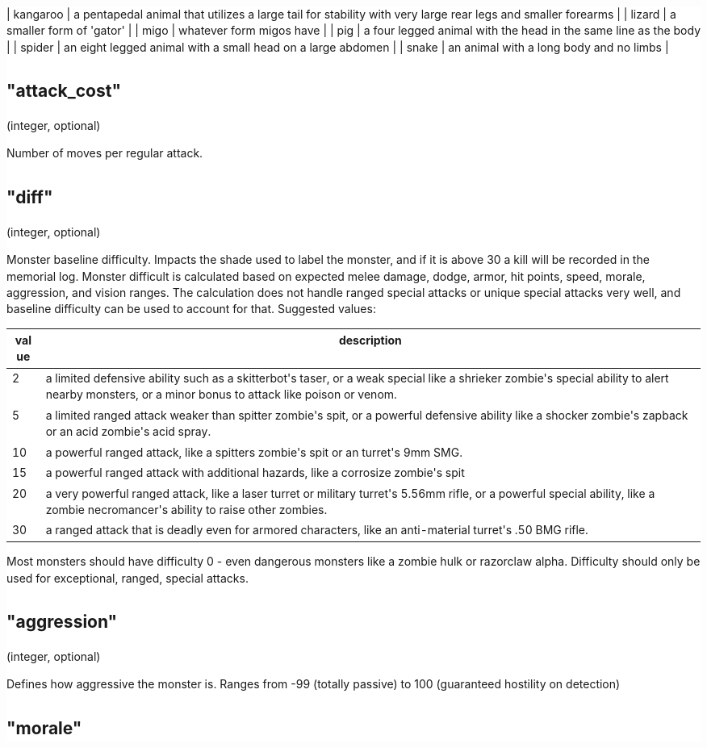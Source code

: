 | kangaroo      | a pentapedal animal that utilizes a large tail for stability with very large rear legs and smaller forearms |
| lizard        | a smaller form of 'gator'                                                                                   |
| migo          | whatever form migos have                                                                                    |
| pig           | a four legged animal with the head in the same line as the body                                             |
| spider        | an eight legged animal with a small head on a large abdomen                                                 |
| snake         | an animal with a long body and no limbs                                                                     |

## "attack_cost"

(integer, optional)

Number of moves per regular attack.

## "diff"

(integer, optional)

Monster baseline difficulty. Impacts the shade used to label the monster, and if it is above 30 a
kill will be recorded in the memorial log. Monster difficult is calculated based on expected melee
damage, dodge, armor, hit points, speed, morale, aggression, and vision ranges. The calculation does
not handle ranged special attacks or unique special attacks very well, and baseline difficulty can
be used to account for that. Suggested values:

| value | description                                                                                                                                                                                     |
| ----- | ----------------------------------------------------------------------------------------------------------------------------------------------------------------------------------------------- |
| 2     | a limited defensive ability such as a skitterbot's taser, or a weak special like a shrieker zombie's special ability to alert nearby monsters, or a minor bonus to attack like poison or venom. |
| 5     | a limited ranged attack weaker than spitter zombie's spit, or a powerful defensive ability like a shocker zombie's zapback or an acid zombie's acid spray.                                      |
| 10    | a powerful ranged attack, like a spitters zombie's spit or an turret's 9mm SMG.                                                                                                                 |
| 15    | a powerful ranged attack with additional hazards, like a corrosize zombie's spit                                                                                                                |
| 20    | a very powerful ranged attack, like a laser turret or military turret's 5.56mm rifle, or a powerful special ability, like a zombie necromancer's ability to raise other zombies.                |
| 30    | a ranged attack that is deadly even for armored characters, like an anti-material turret's .50 BMG rifle.                                                                                       |

Most monsters should have difficulty 0 - even dangerous monsters like a zombie hulk or razorclaw
alpha. Difficulty should only be used for exceptional, ranged, special attacks.

## "aggression"

(integer, optional)

Defines how aggressive the monster is. Ranges from -99 (totally passive) to 100 (guaranteed
hostility on detection)

## "morale"
